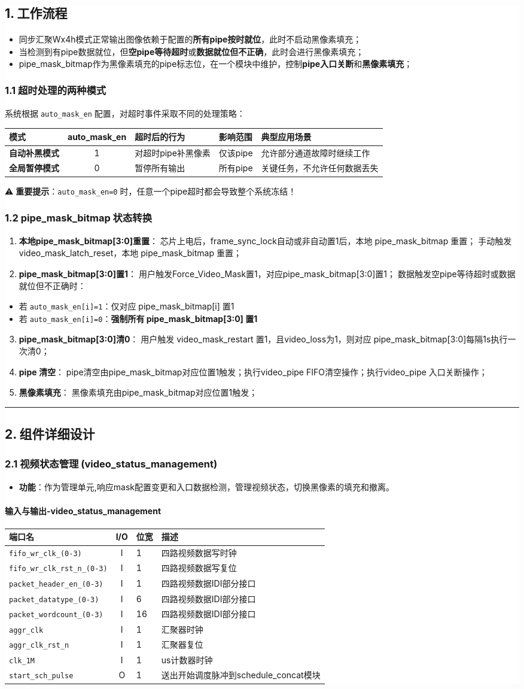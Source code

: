 ## 1. 工作流程

- 同步汇聚Wx4h模式正常输出图像依赖于配置的**所有pipe按时就位**，此时不启动黑像素填充；
- 当检测到有pipe数据就位，但**空pipe等待超时**或**数据就位但不正确**，此时会进行黑像素填充；
- pipe_mask_bitmap作为黑像素填充的pipe标志位，在一个模块中维护，控制**pipe入口关断**和**黑像素填充**；

### 1.1 超时处理的两种模式

系统根据 `auto_mask_en` 配置，对超时事件采取不同的处理策略：

| 模式 | auto_mask_en | 超时后的行为 | 影响范围 | 典型应用场景 |
|:-----|:------------:|:------------|:---------|:------------|
| **自动补黑模式** | 1 | 对超时pipe补黑像素 | 仅该pipe | 允许部分通道故障时继续工作 |
| **全局暂停模式** | 0 | 暂停所有输出 | 所有pipe | 关键任务，不允许任何数据丢失 |

⚠️ **重要提示**：`auto_mask_en=0` 时，任意一个pipe超时都会导致整个系统冻结！

### 1.2 pipe_mask_bitmap 状态转换

1.  **本地pipe_mask_bitmap[3:0]重置**：
芯片上电后，frame_sync_lock自动或非自动置1后，本地 pipe_mask_bitmap 重置；
手动触发video_mask_latch_reset，本地 pipe_mask_bitmap 重置；

2.  **pipe_mask_bitmap[3:0]置1**：
用户触发Force_Video_Mask置1，对应pipe_mask_bitmap[3:0]置1；
数据触发空pipe等待超时或数据就位但不正确时：
   - 若 `auto_mask_en[i]=1`：仅对应 pipe_mask_bitmap[i] 置1
   - 若 `auto_mask_en[i]=0`：**强制所有 pipe_mask_bitmap[3:0] 置1**

3.  **pipe_mask_bitmap[3:0]清0**：
用户触发 video_mask_restart 置1，且video_loss为1，则对应 pipe_mask_bitmap[3:0]每隔1s执行一次清0；

4.  **pipe 清空**：
pipe清空由pipe_mask_bitmap对应位置1触发；执行video_pipe FIFO清空操作；执行video_pipe 入口关断操作；

5.  **黑像素填充**：
黑像素填充由pipe_mask_bitmap对应位置1触发；

---

## 2. 组件详细设计

### 2.1 视频状态管理 (video_status_management)

- **功能**：作为管理单元,响应mask配置变更和入口数据检测，管理视频状态，切换黑像素的填充和撤离。

#### 输入与输出-video_status_management

| 端口名 | I/O | 位宽 | 描述 |
| :--- | :-: | :--- | :--- |
| `fifo_wr_clk_(0-3)` | I | 1 | 四路视频数据写时钟 |
| `fifo_wr_clk_rst_n_(0-3)` | I | 1 | 四路视频数据写复位 |
| `packet_header_en_(0-3)` | I | 1 | 四路视频数据IDI部分接口 |
| `packet_datatype_(0-3)`| I | 6 | 四路视频数据IDI部分接口 |
| `packet_wordcount_(0-3)`| I | 16 | 四路视频数据IDI部分接口 |
| `aggr_clk` | I | 1 | 汇聚器时钟 |
| `aggr_clk_rst_n` | I | 1 | 汇聚器复位 |
| `clk_1M` | I | 1 | us计数器时钟 |
| `start_sch_pulse`| O | 1 | 送出开始调度脉冲到schedule_concat模块 |